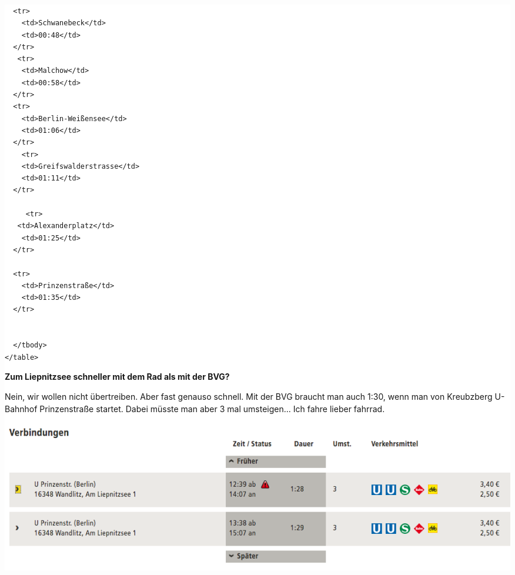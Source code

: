       <tr>
        <td>Schwanebeck</td>
        <td>00:48</td>
      </tr>
       <tr>
        <td>Malchow</td>
        <td>00:58</td>
      </tr>
      <tr>
        <td>Berlin-Weißensee</td>
        <td>01:06</td>
      </tr>
        <tr>
        <td>Greifswalderstrasse</td>
        <td>01:11</td>
      </tr>
         
         <tr>
       <td>Alexanderplatz</td>
        <td>01:25</td>
      </tr>

      <tr>
        <td>Prinzenstraße</td>
        <td>01:35</td>
      </tr>
      
       
      </tbody>
    </table>
  </div>
</div>


<div class="row">
  <div class="col-xs-12">

  <p><strong>Zum Liepnitzsee schneller mit dem Rad als mit der BVG?</strong></p>
  <p>Nein, wir wollen nicht übertreiben. Aber fast genauso schnell. Mit der BVG braucht man auch 1:30, wenn man von Kreubzberg U-Bahnhof Prinzenstraße startet. Dabei müsste man aber 3 mal umsteigen... Ich fahre lieber fahrrad.</p>
  <p align="center"><img src="/Images/bvg.png"></p>
